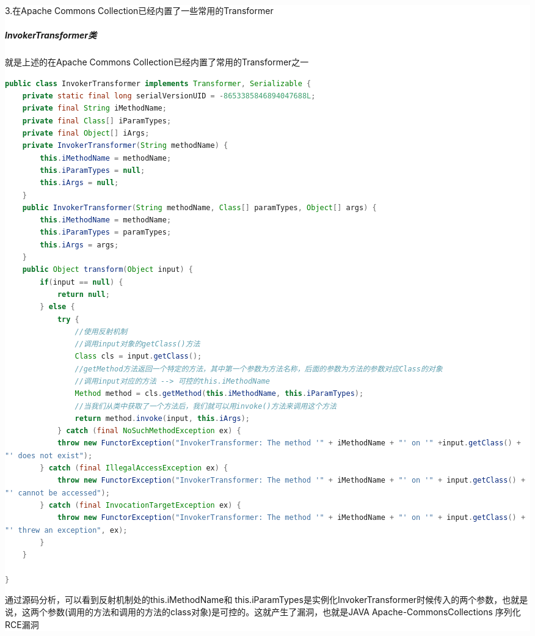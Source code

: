 3.在Apache Commons Collection已经内置了一些常用的Transformer

##### InvokerTransformer类

就是上述的在Apache Commons Collection已经内置了常用的Transformer之一

```java
public class InvokerTransformer implements Transformer, Serializable {
    private static final long serialVersionUID = -8653385846894047688L;
    private final String iMethodName;
    private final Class[] iParamTypes;
    private final Object[] iArgs;
    private InvokerTransformer(String methodName) {
        this.iMethodName = methodName;
        this.iParamTypes = null;
        this.iArgs = null;
    }
    public InvokerTransformer(String methodName, Class[] paramTypes, Object[] args) {
        this.iMethodName = methodName;
        this.iParamTypes = paramTypes;
        this.iArgs = args;
    }
    public Object transform(Object input) {
        if(input == null) {
            return null;
        } else {
            try {
                //使用反射机制
                //调用input对象的getClass()方法
                Class cls = input.getClass();
                //getMethod方法返回一个特定的方法，其中第一个参数为方法名称，后面的参数为方法的参数对应Class的对象
                //调用input对应的方法 --> 可控的this.iMethodName
                Method method = cls.getMethod(this.iMethodName, this.iParamTypes);
                //当我们从类中获取了一个方法后，我们就可以用invoke()方法来调用这个方法
                return method.invoke(input, this.iArgs);
            } catch (final NoSuchMethodException ex) {
            throw new FunctorException("InvokerTransformer: The method '" + iMethodName + "' on '" +input.getClass() + "' does not exist");
        } catch (final IllegalAccessException ex) {
            throw new FunctorException("InvokerTransformer: The method '" + iMethodName + "' on '" + input.getClass() + "' cannot be accessed");
        } catch (final InvocationTargetException ex) {
            throw new FunctorException("InvokerTransformer: The method '" + iMethodName + "' on '" + input.getClass() + "' threw an exception", ex);
        }
    }

}
```



通过源码分析，可以看到反射机制处的this.iMethodName和 this.iParamTypes是实例化InvokerTransformer时候传入的两个参数，也就是说，这两个参数(调用的方法和调用的方法的class对象)是可控的。这就产生了漏洞，也就是JAVA Apache-CommonsCollections 序列化RCE漏洞
